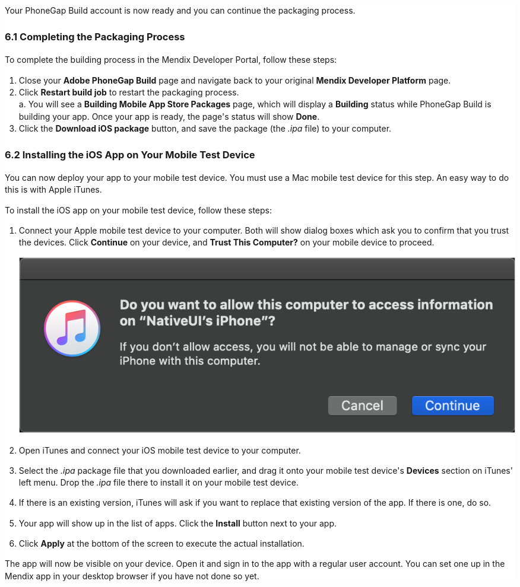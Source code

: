 Your PhoneGap Build account is now ready and you can continue the packaging process.

### 6.1 Completing the Packaging Process

To complete the building process in the Mendix Developer Portal, follow these steps:

1. Close your **Adobe PhoneGap Build** page and navigate back to your original **Mendix Developer Platform** page.
2. Click **Restart build job** to restart the packaging process.</br> 
	a. You will see a **Building Mobile App Store Packages** page, which will display a **Building** status while PhoneGap Build is building your app. Once your app is ready, the page's status will show **Done**.
3. Click the **Download iOS package** button, and save the package (the *.ipa* file) to your computer.

### 6.2 Installing the iOS App on Your Mobile Test Device

You can now deploy your app to your mobile test device. You must use a Mac mobile test device for this step. An easy way to do this is with Apple iTunes.

To install the iOS app on your mobile test device, follow these steps:

1.  Connect your Apple mobile test device to your computer. Both will show dialog boxes which ask you to confirm that you trust the devices. Click **Continue** on your device, and **Trust This Computer?** on your mobile device to proceed.

	![trust dialog](attachments/publishing-a-hybrid-app/appletrust.png)

2. Open iTunes and connect your iOS mobile test device to your computer.
5. Select the *.ipa* package file that you downloaded earlier, and drag it onto your mobile test device's **Devices** section on iTunes' left menu. Drop the *.ipa* file there to install it on your mobile test device.
6. If there is an existing version, iTunes will ask if you want to replace that existing version of the app. If there is one, do so. 
7. Your app will show up in the list of apps. Click the **Install** button next to your app.
8. Click **Apply** at the bottom of the screen to execute the actual installation.

The app will now be visible on your device. Open it and sign in to the app with a regular user account. You can set one up in the Mendix app in your desktop browser if you have not done so yet.
